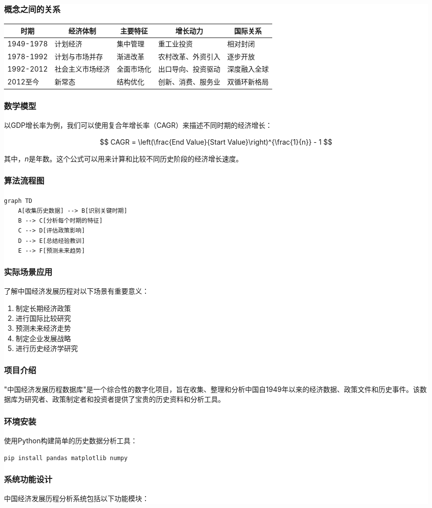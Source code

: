### 概念之间的关系

| 时期 | 经济体制 | 主要特征 | 增长动力 | 国际关系 |
|------|----------|----------|----------|----------|
| 1949-1978 | 计划经济 | 集中管理 | 重工业投资 | 相对封闭 |
| 1978-1992 | 计划与市场并存 | 渐进改革 | 农村改革、外资引入 | 逐步开放 |
| 1992-2012 | 社会主义市场经济 | 全面市场化 | 出口导向、投资驱动 | 深度融入全球 |
| 2012至今 | 新常态 | 结构优化 | 创新、消费、服务业 | 双循环新格局 |

### 数学模型
以GDP增长率为例，我们可以使用复合年增长率（CAGR）来描述不同时期的经济增长：

$$
CAGR = \left(\frac{End Value}{Start Value}\right)^{\frac{1}{n}} - 1
$$

其中，$n$是年数。这个公式可以用来计算和比较不同历史阶段的经济增长速度。

### 算法流程图

```mermaid
graph TD
    A[收集历史数据] --> B[识别关键时期]
    B --> C[分析每个时期的特征]
    C --> D[评估政策影响]
    D --> E[总结经验教训]
    E --> F[预测未来趋势]
```

### 实际场景应用
了解中国经济发展历程对以下场景有重要意义：

1. 制定长期经济政策
2. 进行国际比较研究
3. 预测未来经济走势
4. 制定企业发展战略
5. 进行历史经济学研究

### 项目介绍
"中国经济发展历程数据库"是一个综合性的数字化项目，旨在收集、整理和分析中国自1949年以来的经济数据、政策文件和历史事件。该数据库为研究者、政策制定者和投资者提供了宝贵的历史资料和分析工具。

### 环境安装
使用Python构建简单的历史数据分析工具：

```python
pip install pandas matplotlib numpy
```

### 系统功能设计
中国经济发展历程分析系统包括以下功能模块：
